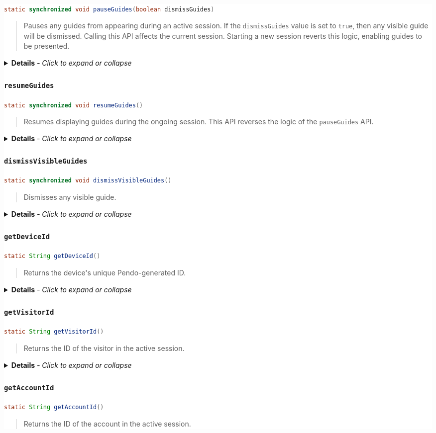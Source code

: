 ```java 
static synchronized void pauseGuides(boolean dismissGuides)
```

>Pauses any guides from appearing during an active session. If the `dismissGuides` value is set to `true`, then any visible guide will be dismissed. Calling this API affects the current session. Starting a new session reverts this logic, enabling guides to be presented.

<details><summary> <b>Details</b><i> - Click to expand or collapse</i></summary></details>


### `resumeGuides`

```java 
static synchronized void resumeGuides()
```

>Resumes displaying guides during the ongoing session. This API reverses the logic of the `pauseGuides` API.

<details><summary> <b>Details</b><i> - Click to expand or collapse</i></summary></details>

### `dismissVisibleGuides`

```java 
static synchronized void dismissVisibleGuides()
```

>Dismisses any visible guide.

<details><summary> <b>Details</b><i> - Click to expand or collapse</i></summary></details>

### `getDeviceId`

```java 
static String getDeviceId()
```

>Returns the device's unique Pendo-generated ID. 

<details><summary> <b>Details</b><i> - Click to expand or collapse</i></summary></details>

### `getVisitorId`

```java 
static String getVisitorId()
```

>Returns the ID of the visitor in the active session.

<details><summary> <b>Details</b><i> - Click to expand or collapse</i></summary></details>

### `getAccountId`

```java 
static String getAccountId()
```

>Returns the ID of the account in the active session.
